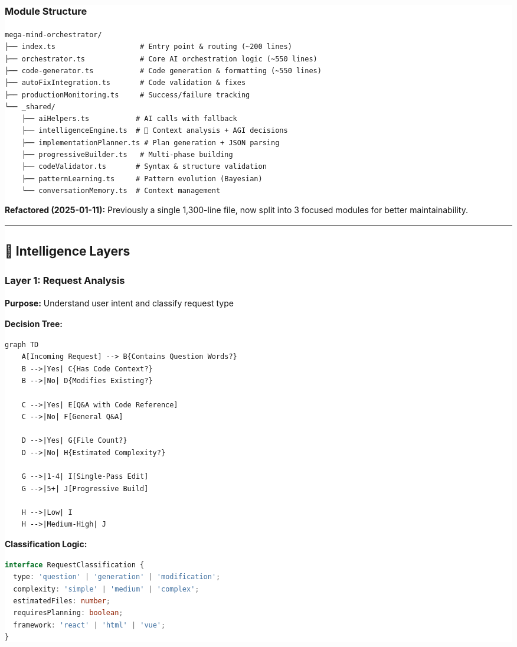 ```mermaid
```

### Module Structure

```
mega-mind-orchestrator/
├── index.ts                    # Entry point & routing (~200 lines)
├── orchestrator.ts             # Core AI orchestration logic (~550 lines)
├── code-generator.ts           # Code generation & formatting (~550 lines)
├── autoFixIntegration.ts       # Code validation & fixes
├── productionMonitoring.ts     # Success/failure tracking
└── _shared/
    ├── aiHelpers.ts           # AI calls with fallback
    ├── intelligenceEngine.ts  # 🧠 Context analysis + AGI decisions
    ├── implementationPlanner.ts # Plan generation + JSON parsing
    ├── progressiveBuilder.ts   # Multi-phase building
    ├── codeValidator.ts       # Syntax & structure validation
    ├── patternLearning.ts     # Pattern evolution (Bayesian)
    └── conversationMemory.ts  # Context management
```

**Refactored (2025-01-11):** Previously a single 1,300-line file, now split into 3 focused modules for better maintainability.

---

## 🧠 Intelligence Layers

### Layer 1: Request Analysis

**Purpose:** Understand user intent and classify request type

**Decision Tree:**
```mermaid
graph TD
    A[Incoming Request] --> B{Contains Question Words?}
    B -->|Yes| C{Has Code Context?}
    B -->|No| D{Modifies Existing?}
    
    C -->|Yes| E[Q&A with Code Reference]
    C -->|No| F[General Q&A]
    
    D -->|Yes| G{File Count?}
    D -->|No| H{Estimated Complexity?}
    
    G -->|1-4| I[Single-Pass Edit]
    G -->|5+| J[Progressive Build]
    
    H -->|Low| I
    H -->|Medium-High| J
```

**Classification Logic:**
```typescript
interface RequestClassification {
  type: 'question' | 'generation' | 'modification';
  complexity: 'simple' | 'medium' | 'complex';
  estimatedFiles: number;
  requiresPlanning: boolean;
  framework: 'react' | 'html' | 'vue';
}
```
